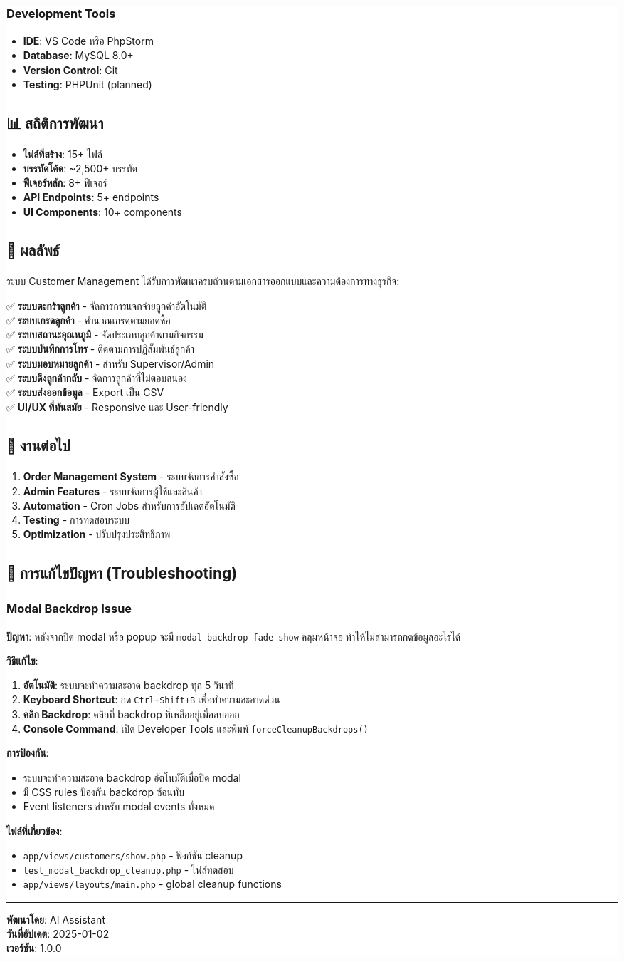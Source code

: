 ### Development Tools
- **IDE**: VS Code หรือ PhpStorm
- **Database**: MySQL 8.0+
- **Version Control**: Git
- **Testing**: PHPUnit (planned)

## 📊 สถิติการพัฒนา

- **ไฟล์ที่สร้าง**: 15+ ไฟล์
- **บรรทัดโค้ด**: ~2,500+ บรรทัด
- **ฟีเจอร์หลัก**: 8+ ฟีเจอร์
- **API Endpoints**: 5+ endpoints
- **UI Components**: 10+ components

## 🎉 ผลลัพธ์

ระบบ Customer Management ได้รับการพัฒนาครบถ้วนตามเอกสารออกแบบและความต้องการทางธุรกิจ:

✅ **ระบบตะกร้าลูกค้า** - จัดการการแจกจ่ายลูกค้าอัตโนมัติ  
✅ **ระบบเกรดลูกค้า** - คำนวณเกรดตามยอดซื้อ  
✅ **ระบบสถานะอุณหภูมิ** - จัดประเภทลูกค้าตามกิจกรรม  
✅ **ระบบบันทึกการโทร** - ติดตามการปฏิสัมพันธ์ลูกค้า  
✅ **ระบบมอบหมายลูกค้า** - สำหรับ Supervisor/Admin  
✅ **ระบบดึงลูกค้ากลับ** - จัดการลูกค้าที่ไม่ตอบสนอง  
✅ **ระบบส่งออกข้อมูล** - Export เป็น CSV  
✅ **UI/UX ที่ทันสมัย** - Responsive และ User-friendly  

## 🔄 งานต่อไป

1. **Order Management System** - ระบบจัดการคำสั่งซื้อ
2. **Admin Features** - ระบบจัดการผู้ใช้และสินค้า
3. **Automation** - Cron Jobs สำหรับการอัปเดตอัตโนมัติ
4. **Testing** - การทดสอบระบบ
5. **Optimization** - ปรับปรุงประสิทธิภาพ

## 🚨 การแก้ไขปัญหา (Troubleshooting)

### Modal Backdrop Issue
**ปัญหา**: หลังจากปิด modal หรือ popup จะมี `modal-backdrop fade show` คลุมหน้าจอ ทำให้ไม่สามารถกดข้อมูลอะไรได้

**วิธีแก้ไข**:
1. **อัตโนมัติ**: ระบบจะทำความสะอาด backdrop ทุก 5 วินาที
2. **Keyboard Shortcut**: กด `Ctrl+Shift+B` เพื่อทำความสะอาดด่วน
3. **คลิก Backdrop**: คลิกที่ backdrop ที่เหลืออยู่เพื่อลบออก
4. **Console Command**: เปิด Developer Tools และพิมพ์ `forceCleanupBackdrops()`

**การป้องกัน**:
- ระบบจะทำความสะอาด backdrop อัตโนมัติเมื่อปิด modal
- มี CSS rules ป้องกัน backdrop ซ้อนทับ
- Event listeners สำหรับ modal events ทั้งหมด

**ไฟล์ที่เกี่ยวข้อง**:
- `app/views/customers/show.php` - ฟังก์ชัน cleanup
- `test_modal_backdrop_cleanup.php` - ไฟล์ทดสอบ
- `app/views/layouts/main.php` - global cleanup functions

---

**พัฒนาโดย**: AI Assistant  
**วันที่อัปเดต**: 2025-01-02  
**เวอร์ชัน**: 1.0.0 